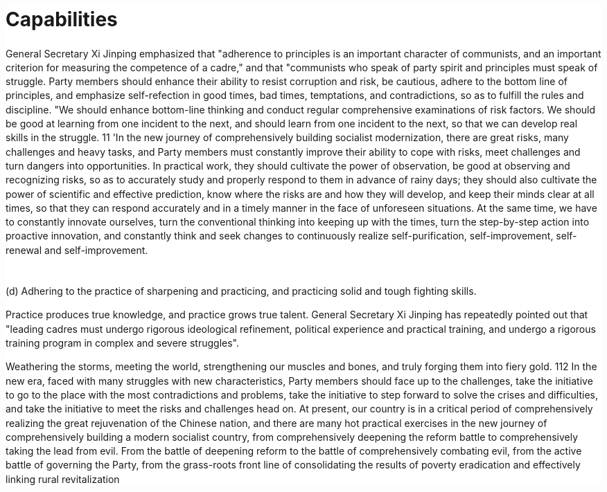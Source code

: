 # Capabilities

General Secretary Xi Jinping emphasized that "adherence to principles is an important character of communists, and an
important criterion for measuring the competence of a cadre," and that "communists who speak of party spirit and
principles must speak of struggle. Party members should enhance their ability to resist corruption and risk, be
cautious, adhere to the bottom line of principles, and emphasize self-refection in good times, bad times, temptations,
and contradictions, so as to fulfill the rules and discipline. "We should enhance bottom-line thinking and conduct
regular comprehensive examinations of risk factors. We should be good at learning from one incident to the next, and
should learn from one incident to the next, so that we can develop real skills in the struggle. 11 'In the new journey
of comprehensively building socialist modernization, there are great risks, many challenges and heavy tasks, and Party
members must constantly improve their ability to cope with risks, meet challenges and turn dangers into opportunities.
In practical work, they should cultivate the power of observation, be good at observing and recognizing risks, so as to
accurately study and properly respond to them in advance of rainy days; they should also cultivate the power of
scientific and effective prediction, know where the risks are and how they will develop, and keep their minds clear at all
times, so that they can respond accurately and in a timely manner in the face of unforeseen situations. At the same
time, we have to constantly innovate ourselves, turn the conventional thinking into keeping up with the times, turn the
step-by-step action into proactive innovation, and constantly think and seek changes to continuously realize
self-purification, self-improvement, self-renewal and self-improvement.

#

(d) Adhering to the practice of sharpening and practicing, and practicing solid and tough fighting skills.

Practice produces true knowledge, and practice grows true talent. General Secretary Xi Jinping has repeatedly pointed
out that "leading cadres must undergo rigorous ideological refinement, political experience and practical training, and
undergo a rigorous training program in complex and severe struggles".

Weathering the storms, meeting the world, strengthening our muscles and bones, and truly forging them into fiery gold.
112 In the new era, faced with many struggles with new characteristics, Party members should face up to the challenges,
take the initiative to go to the place with the most contradictions and problems, take the initiative to step forward to
solve the crises and difficulties, and take the initiative to meet the risks and challenges head on. At present, our
country is in a critical period of comprehensively realizing the great rejuvenation of the Chinese nation, and there are
many hot practical exercises in the new journey of comprehensively building a modern socialist country, from
comprehensively deepening the reform battle to comprehensively taking the lead from evil. From the battle of deepening
reform to the battle of comprehensively combating evil, from the active battle of governing the Party, from the
grass-roots front line of consolidating the results of poverty eradication and effectively linking rural revitalization